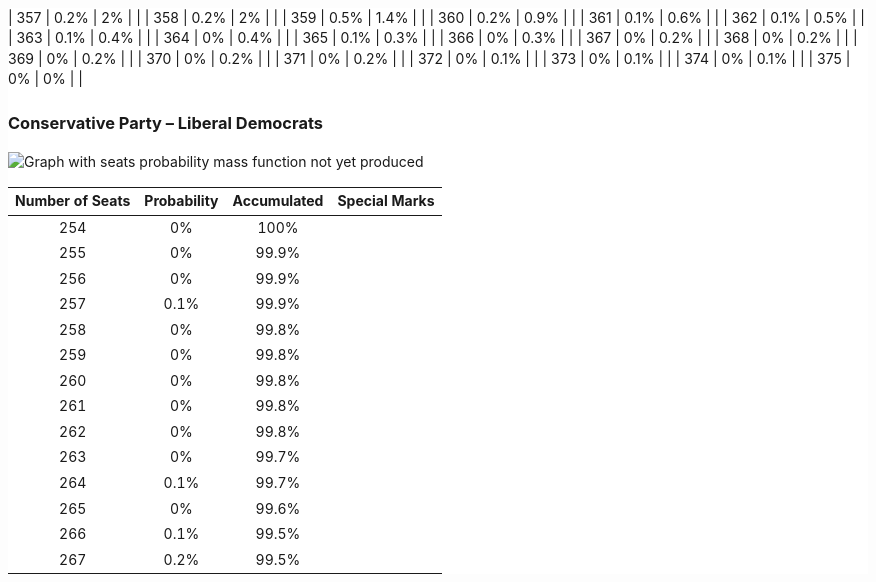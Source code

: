 | 357 | 0.2% | 2% |  |
| 358 | 0.2% | 2% |  |
| 359 | 0.5% | 1.4% |  |
| 360 | 0.2% | 0.9% |  |
| 361 | 0.1% | 0.6% |  |
| 362 | 0.1% | 0.5% |  |
| 363 | 0.1% | 0.4% |  |
| 364 | 0% | 0.4% |  |
| 365 | 0.1% | 0.3% |  |
| 366 | 0% | 0.3% |  |
| 367 | 0% | 0.2% |  |
| 368 | 0% | 0.2% |  |
| 369 | 0% | 0.2% |  |
| 370 | 0% | 0.2% |  |
| 371 | 0% | 0.2% |  |
| 372 | 0% | 0.1% |  |
| 373 | 0% | 0.1% |  |
| 374 | 0% | 0.1% |  |
| 375 | 0% | 0% |  |

### Conservative Party – Liberal Democrats

![Graph with seats probability mass function not yet produced](2020-12-22-Survation-coalitions-seats-pmf-con–libdem.png "Seats Probability Mass Function")

| Number of Seats | Probability | Accumulated | Special Marks |
|:---------------:|:-----------:|:-----------:|:-------------:|
| 254 | 0% | 100% |  |
| 255 | 0% | 99.9% |  |
| 256 | 0% | 99.9% |  |
| 257 | 0.1% | 99.9% |  |
| 258 | 0% | 99.8% |  |
| 259 | 0% | 99.8% |  |
| 260 | 0% | 99.8% |  |
| 261 | 0% | 99.8% |  |
| 262 | 0% | 99.8% |  |
| 263 | 0% | 99.7% |  |
| 264 | 0.1% | 99.7% |  |
| 265 | 0% | 99.6% |  |
| 266 | 0.1% | 99.5% |  |
| 267 | 0.2% | 99.5% |  |
